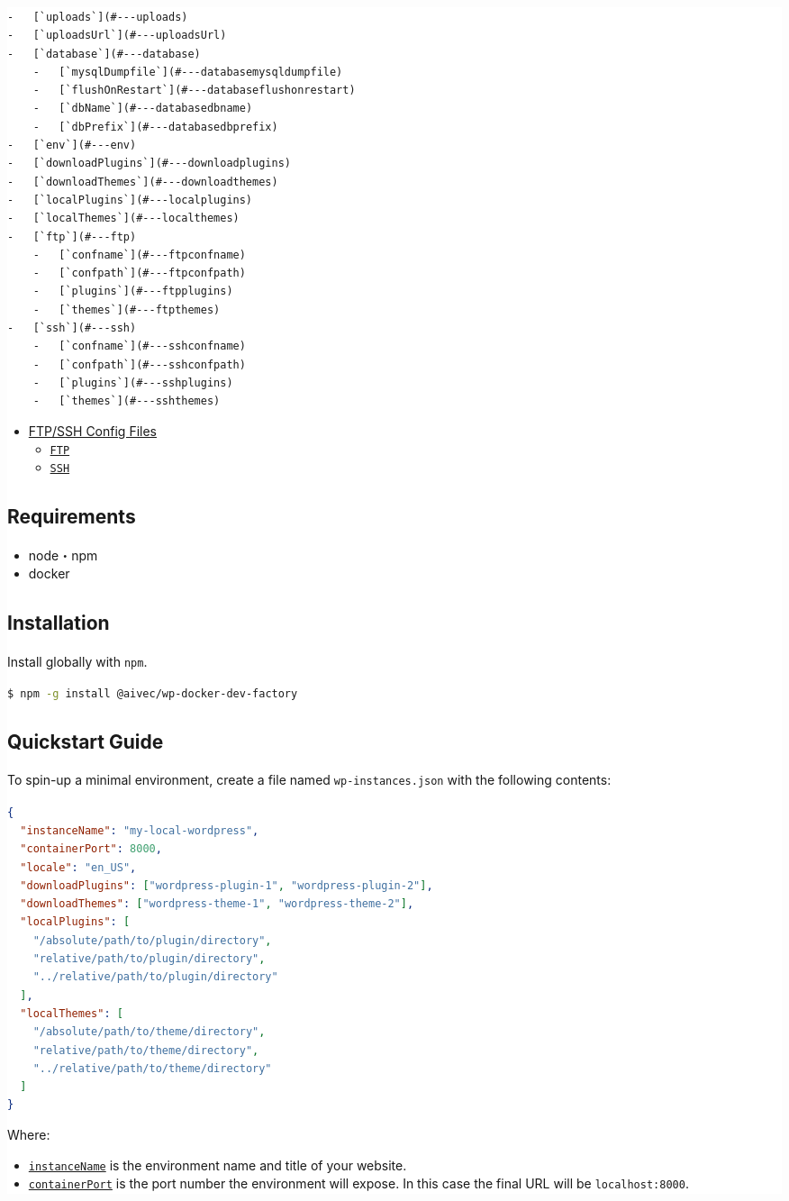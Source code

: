     -   [`uploads`](#---uploads)
    -   [`uploadsUrl`](#---uploadsUrl)
    -   [`database`](#---database)
        -   [`mysqlDumpfile`](#---databasemysqldumpfile)
        -   [`flushOnRestart`](#---databaseflushonrestart)
        -   [`dbName`](#---databasedbname)
        -   [`dbPrefix`](#---databasedbprefix)
    -   [`env`](#---env)
    -   [`downloadPlugins`](#---downloadplugins)
    -   [`downloadThemes`](#---downloadthemes)
    -   [`localPlugins`](#---localplugins)
    -   [`localThemes`](#---localthemes)
    -   [`ftp`](#---ftp)
        -   [`confname`](#---ftpconfname)
        -   [`confpath`](#---ftpconfpath)
        -   [`plugins`](#---ftpplugins)
        -   [`themes`](#---ftpthemes)
    -   [`ssh`](#---ssh)
        -   [`confname`](#---sshconfname)
        -   [`confpath`](#---sshconfpath)
        -   [`plugins`](#---sshplugins)
        -   [`themes`](#---sshthemes)
-   [FTP/SSH Config Files](#ftpssh-config-files)
    -   [`FTP`](#ftp-config-files)
    -   [`SSH`](#ssh-config-files)

## Requirements
- node・npm
- docker

## Installation
Install globally with `npm`.
```sh
$ npm -g install @aivec/wp-docker-dev-factory
```

## Quickstart Guide
To spin-up a minimal environment, create a file named `wp-instances.json` with the following contents:
```json
{
  "instanceName": "my-local-wordpress",
  "containerPort": 8000,
  "locale": "en_US",
  "downloadPlugins": ["wordpress-plugin-1", "wordpress-plugin-2"],
  "downloadThemes": ["wordpress-theme-1", "wordpress-theme-2"],
  "localPlugins": [
    "/absolute/path/to/plugin/directory",
    "relative/path/to/plugin/directory",
    "../relative/path/to/plugin/directory"
  ],
  "localThemes": [
    "/absolute/path/to/theme/directory",
    "relative/path/to/theme/directory",
    "../relative/path/to/theme/directory"
  ]
}
```
Where:
- [`instanceName`](#---instancename) is the environment name and title of your website.
- [`containerPort`](#---containerPort) is the port number the environment will expose. In this case the final URL will be `localhost:8000`.